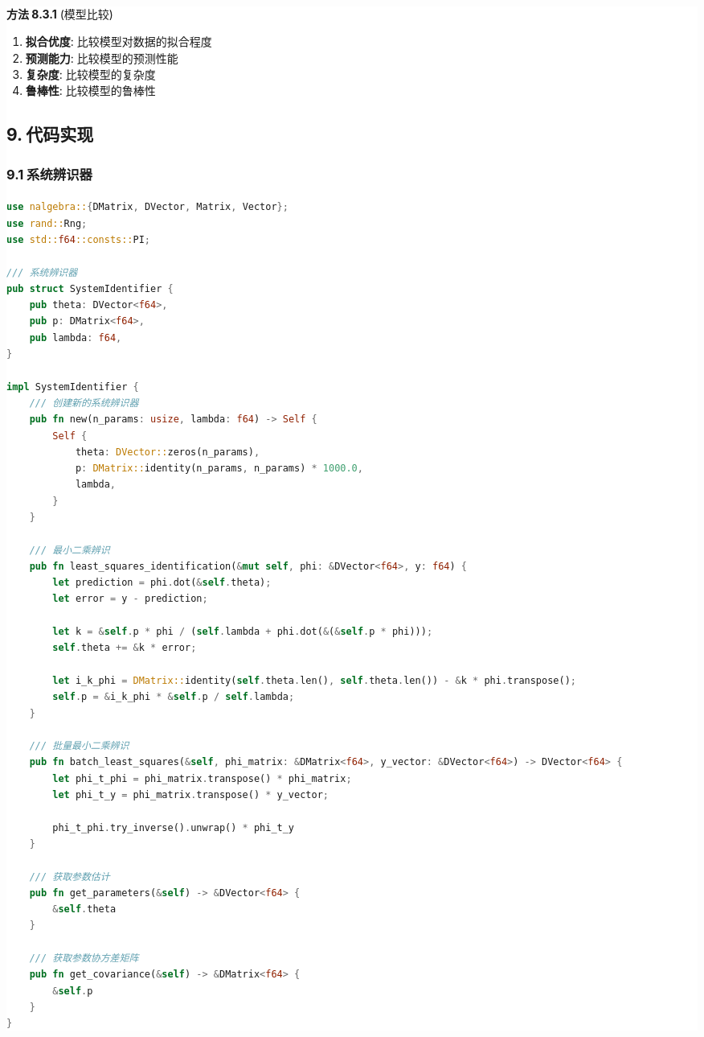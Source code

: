 **方法 8.3.1** (模型比较)
1. **拟合优度**: 比较模型对数据的拟合程度
2. **预测能力**: 比较模型的预测性能
3. **复杂度**: 比较模型的复杂度
4. **鲁棒性**: 比较模型的鲁棒性

## 9. 代码实现

### 9.1 系统辨识器

```rust
use nalgebra::{DMatrix, DVector, Matrix, Vector};
use rand::Rng;
use std::f64::consts::PI;

/// 系统辨识器
pub struct SystemIdentifier {
    pub theta: DVector<f64>,
    pub p: DMatrix<f64>,
    pub lambda: f64,
}

impl SystemIdentifier {
    /// 创建新的系统辨识器
    pub fn new(n_params: usize, lambda: f64) -> Self {
        Self {
            theta: DVector::zeros(n_params),
            p: DMatrix::identity(n_params, n_params) * 1000.0,
            lambda,
        }
    }
    
    /// 最小二乘辨识
    pub fn least_squares_identification(&mut self, phi: &DVector<f64>, y: f64) {
        let prediction = phi.dot(&self.theta);
        let error = y - prediction;
        
        let k = &self.p * phi / (self.lambda + phi.dot(&(&self.p * phi)));
        self.theta += &k * error;
        
        let i_k_phi = DMatrix::identity(self.theta.len(), self.theta.len()) - &k * phi.transpose();
        self.p = &i_k_phi * &self.p / self.lambda;
    }
    
    /// 批量最小二乘辨识
    pub fn batch_least_squares(&self, phi_matrix: &DMatrix<f64>, y_vector: &DVector<f64>) -> DVector<f64> {
        let phi_t_phi = phi_matrix.transpose() * phi_matrix;
        let phi_t_y = phi_matrix.transpose() * y_vector;
        
        phi_t_phi.try_inverse().unwrap() * phi_t_y
    }
    
    /// 获取参数估计
    pub fn get_parameters(&self) -> &DVector<f64> {
        &self.theta
    }
    
    /// 获取参数协方差矩阵
    pub fn get_covariance(&self) -> &DMatrix<f64> {
        &self.p
    }
}
```
